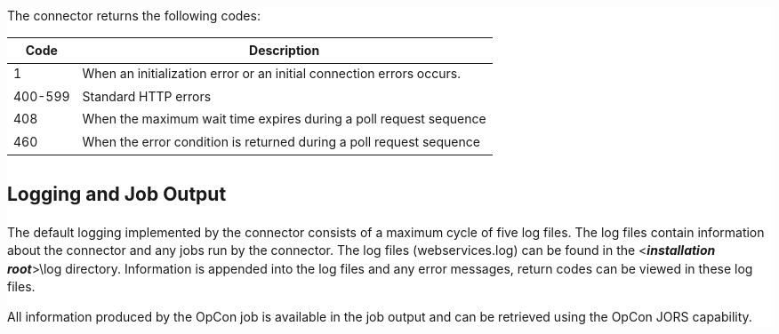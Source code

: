 The connector returns the following codes:

Code     | Description
---------| -----------
1        | When an initialization error or an initial connection errors occurs.
400-599	 | Standard HTTP errors
408	     | When the maximum wait time expires during a poll request sequence
460	     | When the error condition is returned during a poll request sequence
 
## Logging and Job Output
The default logging implemented by the connector consists of a maximum cycle of five log files. The log files contain information about the connector and any jobs run by the connector. The log files (webservices.log) can be found in the \<***installation root***\>\\log directory. Information is appended into the log files and any error messages, return codes can be viewed in these log files.

All information produced by the OpCon job is available in the job output and can be retrieved using the OpCon JORS capability.

